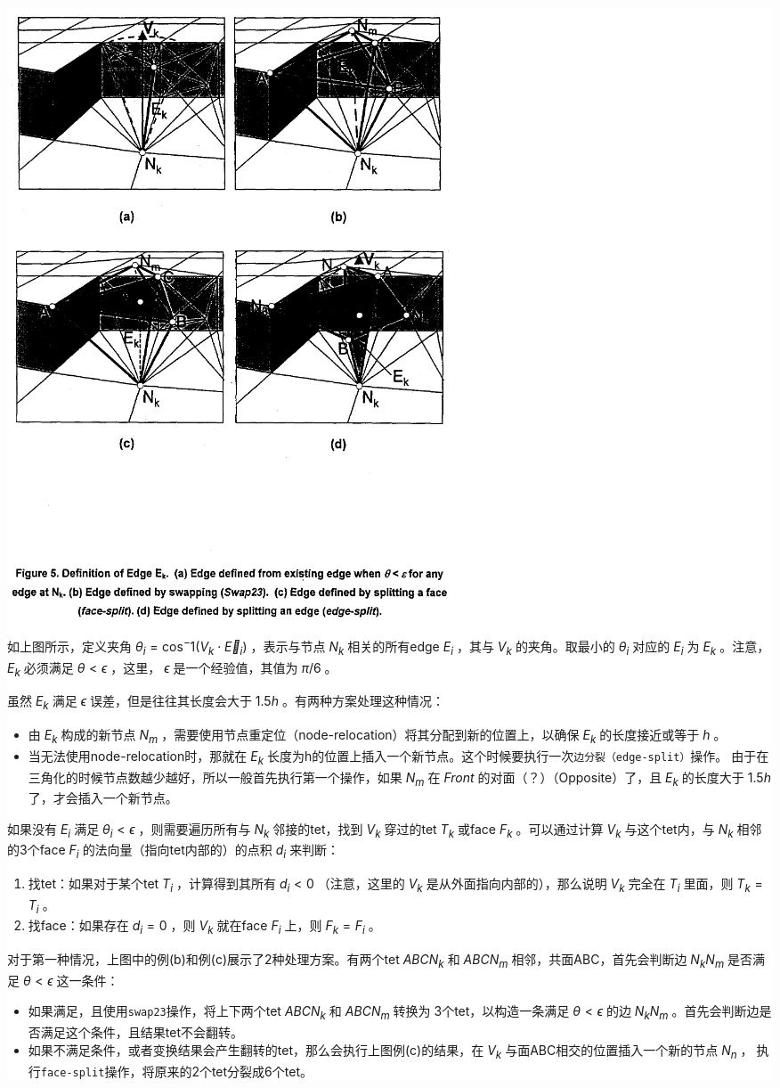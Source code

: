 ![alt text](image-9.png)

如上图所示，定义夹角 $\theta_i=\cos^-1(V_k \cdot \vec{E}_i)$ ，表示与节点 $N_k$ 相关的所有edge $E_i$ ，其与 $V_k$ 的夹角。取最小的 $\theta_i$ 对应的 $E_i$ 为 $E_k$ 。注意，$E_k$ 必须满足 $\theta<\epsilon$ ，这里， $\epsilon$ 是一个经验值，其值为 $\pi/6$ 。

虽然 $E_k$ 满足 $\epsilon$ 误差，但是往往其长度会大于 $1.5h$ 。有两种方案处理这种情况：
- 由 $E_k$ 构成的新节点 $N_m$ ，需要使用节点重定位（node-relocation）将其分配到新的位置上，以确保 $E_k$ 的长度接近或等于 $h$ 。
- 当无法使用node-relocation时，那就在 $E_k$ 长度为h的位置上插入一个新节点。这个时候要执行一次`边分裂（edge-split）`操作。
由于在三角化的时候节点数越少越好，所以一般首先执行第一个操作，如果 $N_m$ 在 $Front$ 的对面（？）（Opposite）了，且 $E_k$ 的长度大于 $1.5h$ 了，才会插入一个新节点。

如果没有 $E_i$ 满足 $\theta_i<\epsilon$ ，则需要遍历所有与 $N_k$ 邻接的tet，找到 $V_k$ 穿过的tet $T_k$ 或face $F_k$ 。可以通过计算 $V_k$ 与这个tet内，与 $N_k$ 相邻的3个face $F_i$ 的法向量（指向tet内部的）的点积 $d_i$ 来判断：
1. 找tet：如果对于某个tet $T_i$ ，计算得到其所有 $d_i<0$ （注意，这里的 $V_k$ 是从外面指向内部的），那么说明 $V_k$ 完全在 $T_i$ 里面，则 $T_k=T_i$ 。
2. 找face：如果存在 $d_i=0$ ，则 $V_k$ 就在face $F_i$ 上，则 $F_k=F_i$ 。  

对于第一种情况，上图中的例(b)和例(c)展示了2种处理方案。有两个tet $ABCN_k$ 和 $ABCN_m$ 相邻，共面ABC，首先会判断边 $N_kN_m$ 是否满足 $\theta<\epsilon$ 这一条件：
- 如果满足，且使用`swap23`操作，将上下两个tet $ABCN_k$ 和 $ABCN_m$ 转换为 3个tet，以构造一条满足 $\theta<\epsilon$ 的边 $N_kN_m$ 。首先会判断边是否满足这个条件，且结果tet不会翻转。
- 如果不满足条件，或者变换结果会产生翻转的tet，那么会执行上图例(c)的结果，在 $V_k$ 与面ABC相交的位置插入一个新的节点 $N_n$ ， 执行`face-split`操作，将原来的2个tet分裂成6个tet。
